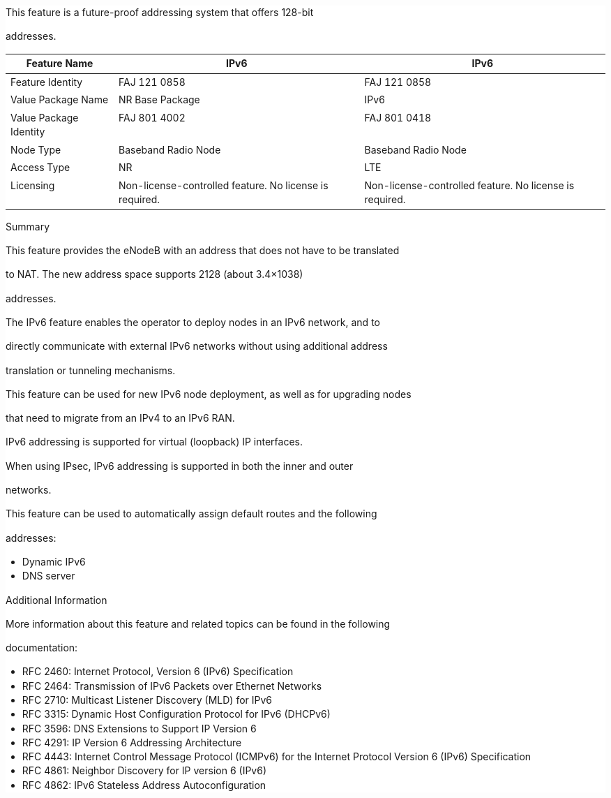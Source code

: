 This feature is a future-proof addressing system that offers 128-bit

addresses.

| Feature Name           | IPv6                                                    | IPv6                                                    |
|------------------------|---------------------------------------------------------|---------------------------------------------------------|
| Feature Identity       | FAJ 121 0858                                            | FAJ 121 0858                                            |
| Value Package Name     | NR Base Package                                         | IPv6                                                    |
| Value Package Identity | FAJ 801 4002                                            | FAJ 801 0418                                            |
| Node Type              | Baseband Radio Node                                     | Baseband Radio Node                                     |
| Access Type            | NR                                                      | LTE                                                     |
| Licensing              | Non-license-controlled feature. No license is required. | Non-license-controlled feature. No license is required. |

Summary

This feature provides the eNodeB with an address that does not have to be translated

to NAT. The new address space supports 2128 (about 3.4×1038)

addresses.

The IPv6 feature enables the operator to deploy nodes in an IPv6 network, and to

directly communicate with external IPv6 networks without using additional address

translation or tunneling mechanisms.

This feature can be used for new IPv6 node deployment, as well as for upgrading nodes

that need to migrate from an IPv4 to an IPv6 RAN.

IPv6 addressing is supported for virtual (loopback) IP interfaces.

When using IPsec, IPv6 addressing is supported in both the inner and outer

networks.

This feature can be used to automatically assign default routes and the following

addresses:

- Dynamic IPv6
- DNS server

Additional Information

More information about this feature and related topics can be found in the following

documentation:

- RFC 2460: Internet Protocol, Version 6 (IPv6) Specification
- RFC 2464: Transmission of IPv6 Packets over Ethernet Networks
- RFC 2710: Multicast Listener Discovery (MLD) for IPv6
- RFC 3315: Dynamic Host Configuration Protocol for IPv6 (DHCPv6)
- RFC 3596: DNS Extensions to Support IP Version 6
- RFC 4291: IP Version 6 Addressing Architecture
- RFC 4443: Internet Control Message Protocol (ICMPv6) for the Internet Protocol Version 6 (IPv6) Specification
- RFC 4861: Neighbor Discovery for IP version 6 (IPv6)
- RFC 4862: IPv6 Stateless Address Autoconfiguration
